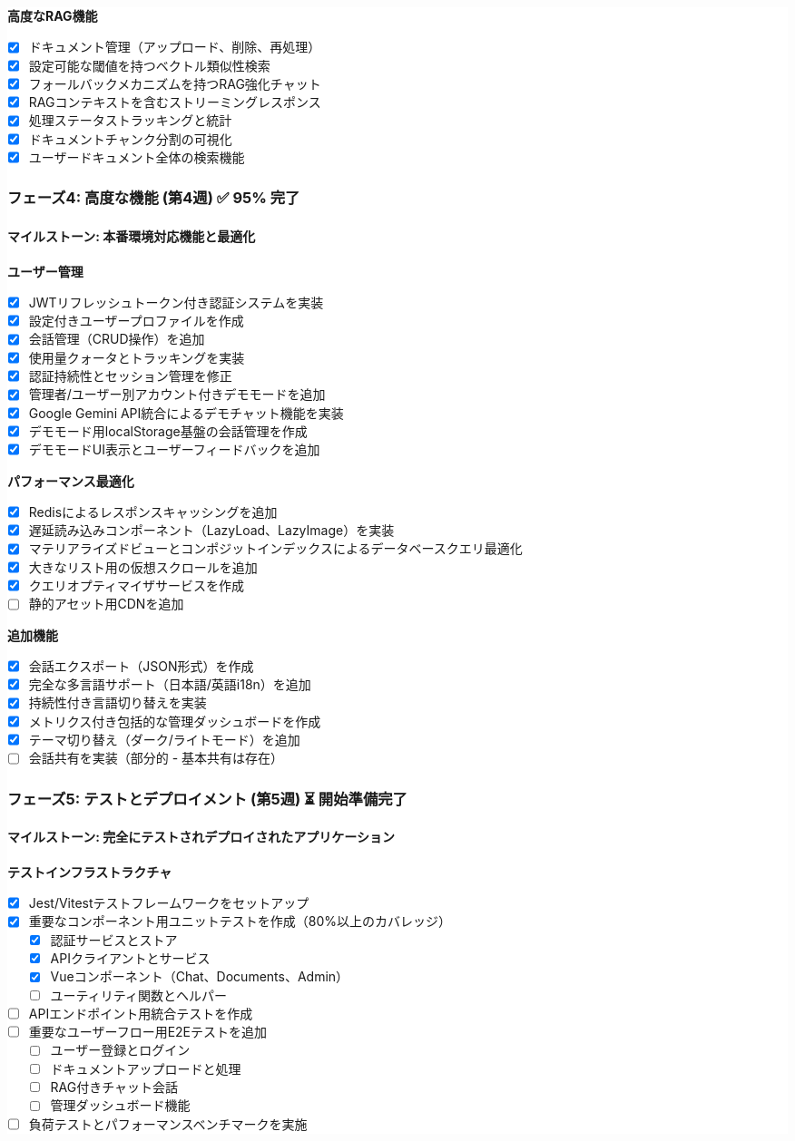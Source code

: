 **高度なRAG機能**
- [x] ドキュメント管理（アップロード、削除、再処理）
- [x] 設定可能な閾値を持つベクトル類似性検索
- [x] フォールバックメカニズムを持つRAG強化チャット
- [x] RAGコンテキストを含むストリーミングレスポンス
- [x] 処理ステータストラッキングと統計
- [x] ドキュメントチャンク分割の可視化
- [x] ユーザードキュメント全体の検索機能

### フェーズ4: 高度な機能 (第4週) ✅ 95% 完了
#### マイルストーン: 本番環境対応機能と最適化

**ユーザー管理**
- [x] JWTリフレッシュトークン付き認証システムを実装
- [x] 設定付きユーザープロファイルを作成
- [x] 会話管理（CRUD操作）を追加
- [x] 使用量クォータとトラッキングを実装
- [x] 認証持続性とセッション管理を修正
- [x] 管理者/ユーザー別アカウント付きデモモードを追加
- [x] Google Gemini API統合によるデモチャット機能を実装
- [x] デモモード用localStorage基盤の会話管理を作成
- [x] デモモードUI表示とユーザーフィードバックを追加

**パフォーマンス最適化**
- [x] Redisによるレスポンスキャッシングを追加
- [x] 遅延読み込みコンポーネント（LazyLoad、LazyImage）を実装
- [x] マテリアライズドビューとコンポジットインデックスによるデータベースクエリ最適化
- [x] 大きなリスト用の仮想スクロールを追加
- [x] クエリオプティマイザサービスを作成
- [ ] 静的アセット用CDNを追加

**追加機能**
- [x] 会話エクスポート（JSON形式）を作成
- [x] 完全な多言語サポート（日本語/英語i18n）を追加
- [x] 持続性付き言語切り替えを実装
- [x] メトリクス付き包括的な管理ダッシュボードを作成
- [x] テーマ切り替え（ダーク/ライトモード）を追加
- [ ] 会話共有を実装（部分的 - 基本共有は存在）

### フェーズ5: テストとデプロイメント (第5週) ⏳ 開始準備完了
#### マイルストーン: 完全にテストされデプロイされたアプリケーション

**テストインフラストラクチャ**
- [x] Jest/Vitestテストフレームワークをセットアップ
- [x] 重要なコンポーネント用ユニットテストを作成（80%以上のカバレッジ）
  - [x] 認証サービスとストア
  - [x] APIクライアントとサービス
  - [x] Vueコンポーネント（Chat、Documents、Admin）
  - [ ] ユーティリティ関数とヘルパー
- [ ] APIエンドポイント用統合テストを作成
- [ ] 重要なユーザーフロー用E2Eテストを追加
  - [ ] ユーザー登録とログイン
  - [ ] ドキュメントアップロードと処理
  - [ ] RAG付きチャット会話
  - [ ] 管理ダッシュボード機能
- [ ] 負荷テストとパフォーマンスベンチマークを実施

